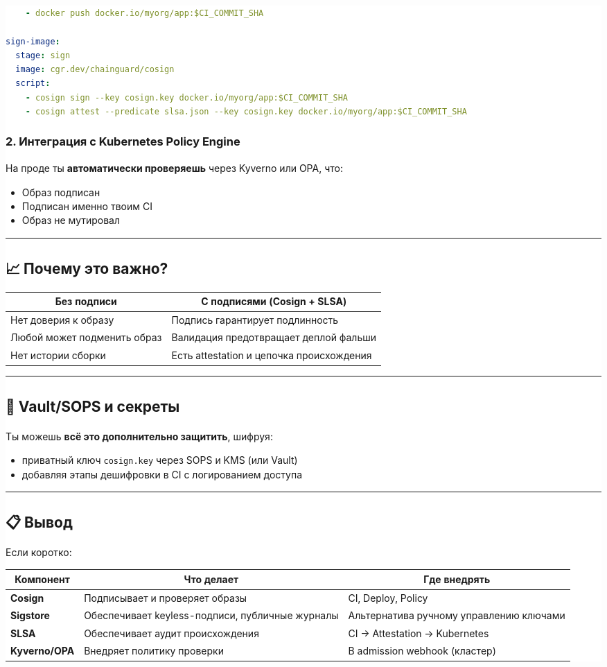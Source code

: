 ```yaml
    - docker push docker.io/myorg/app:$CI_COMMIT_SHA

sign-image:
  stage: sign
  image: cgr.dev/chainguard/cosign
  script:
    - cosign sign --key cosign.key docker.io/myorg/app:$CI_COMMIT_SHA
    - cosign attest --predicate slsa.json --key cosign.key docker.io/myorg/app:$CI_COMMIT_SHA
```

### 2. Интеграция с Kubernetes Policy Engine

На проде ты **автоматически проверяешь** через Kyverno или OPA, что:

* Образ подписан
* Подписан именно твоим CI
* Образ не мутировал

---

## 📈 Почему это важно?

| Без подписи                 | С подписями (Cosign + SLSA)              |
| --------------------------- | ---------------------------------------- |
| Нет доверия к образу        | Подпись гарантирует подлинность          |
| Любой может подменить образ | Валидация предотвращает деплой фальши    |
| Нет истории сборки          | Есть attestation и цепочка происхождения |

---

## 🔐 Vault/SOPS и секреты

Ты можешь **всё это дополнительно защитить**, шифруя:

* приватный ключ `cosign.key` через SOPS и KMS (или Vault)
* добавляя этапы дешифровки в CI с логированием доступа

---

## 📋 Вывод

Если коротко:

| Компонент       | Что делает                                      | Где внедрять                            |
| --------------- | ----------------------------------------------- | --------------------------------------- |
| **Cosign**      | Подписывает и проверяет образы                  | CI, Deploy, Policy                      |
| **Sigstore**    | Обеспечивает keyless-подписи, публичные журналы | Альтернатива ручному управлению ключами |
| **SLSA**        | Обеспечивает аудит происхождения                | CI → Attestation → Kubernetes           |
| **Kyverno/OPA** | Внедряет политику проверки                      | В admission webhook (кластер)           |

